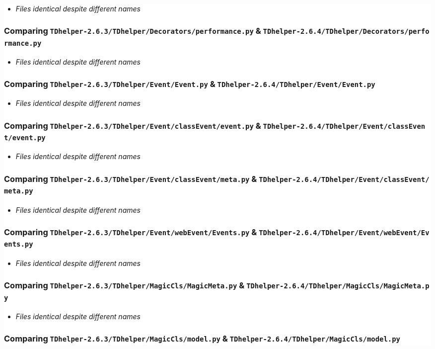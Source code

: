  * *Files identical despite different names*

### Comparing `TDhelper-2.6.3/TDhelper/Decorators/performance.py` & `TDhelper-2.6.4/TDhelper/Decorators/performance.py`

 * *Files identical despite different names*

### Comparing `TDhelper-2.6.3/TDhelper/Event/Event.py` & `TDhelper-2.6.4/TDhelper/Event/Event.py`

 * *Files identical despite different names*

### Comparing `TDhelper-2.6.3/TDhelper/Event/classEvent/event.py` & `TDhelper-2.6.4/TDhelper/Event/classEvent/event.py`

 * *Files identical despite different names*

### Comparing `TDhelper-2.6.3/TDhelper/Event/classEvent/meta.py` & `TDhelper-2.6.4/TDhelper/Event/classEvent/meta.py`

 * *Files identical despite different names*

### Comparing `TDhelper-2.6.3/TDhelper/Event/webEvent/Events.py` & `TDhelper-2.6.4/TDhelper/Event/webEvent/Events.py`

 * *Files identical despite different names*

### Comparing `TDhelper-2.6.3/TDhelper/MagicCls/MagicMeta.py` & `TDhelper-2.6.4/TDhelper/MagicCls/MagicMeta.py`

 * *Files identical despite different names*

### Comparing `TDhelper-2.6.3/TDhelper/MagicCls/model.py` & `TDhelper-2.6.4/TDhelper/MagicCls/model.py`

